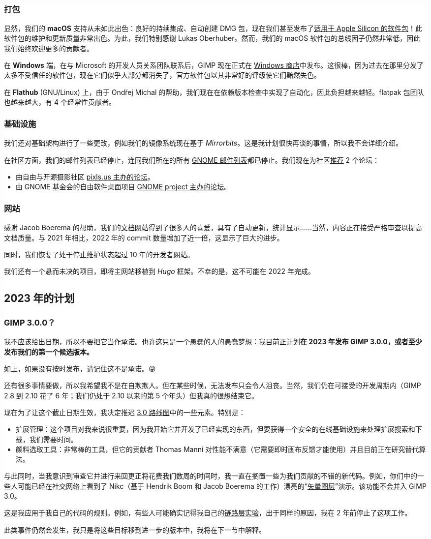 ### 打包

显然，我们的 **macOS** 支持从未如此出色：良好的持续集成、自动创建 DMG 包，现在我们甚至发布了[适用于 Apple Silicon 的软件包](https://www.gimp.org/news/2022/12/02/gimp-2.10.32-apple-silicon/)！此软件包的维护和更新质量非常出色。为此，我们特别感谢 Lukas Oberhuber。然而，我们的 macOS 软件包的总线因子仍然非常低，因此我们始终欢迎更多的贡献者。

在 **Windows** 端，在与 Microsoft 的开发人员关系团队联系后，GIMP 现在正式在 [Windows 商店](https://www.gimp.org/news/2022/06/18/gimp-2-10-32-on-microsoft-store/)中发布。这很棒，因为过去在那里分发了太多不受信任的软件包，现在它们似乎大部分都消失了，官方软件包以其非常好的评级使它们黯然失色。

在 **Flathub** (GNU/Linux) 上，由于 Ondřej Míchal 的帮助，我们现在在依赖版本检查中实现了自动化，因此负担越来越轻。flatpak 包团队也越来越大，有 4 个经常性贡献者。

### 基础设施

我们还对基础架构进行了一些更改，例如我们的镜像系统现在基于 *Mirrorbits*。这是我计划很快再谈的事情，所以我不会详细介绍。

在社区方面，我们的邮件列表已经停止，连同我们所在的所有 [GNOME 邮件列表](https://mail.gnome.org/archives/desktop-devel-list/2022-August/msg00004.html)都已停止。我们现在为社区[推荐](https://www.gimp.org/discuss.html#forums) 2 个论坛：

- 由自由与开源摄影社区 [pixls.us 主办的论坛](https://discuss.pixls.us/gimp/)。
- 由 GNOME 基金会的自由软件桌面项目 [GNOME project 主办的论坛](https://discourse.gnome.org/tag/gimp)。

### 网站

感谢 Jacob Boerema 的帮助，我们的[文档网站](https://www.gimp.org/news/2022/08/27/gimp-2-99-12-released/#documentation-website)得到了很多人的喜爱，具有了自动更新，统计显示……当然，内容正在接受严格审查以提高文档质量。与 2021 年相比，2022 年的 commit 数量增加了近一倍，这显示了巨大的进步。

同时，我们恢复了处于停止维护状态超过 10 年的[开发者网站](https://www.gimp.org/news/2022/10/16/gimp-developer-website-rewrite/)。

我们还有一个悬而未决的项目，即将主网站移植到 *Hugo* 框架。不幸的是，这不可能在 2022 年完成。

## 2023 年的计划

### GIMP 3.0.0？

我不应该给出日期，所以不要把它当作承诺。也许这只是一个愚蠢的人的愚蠢梦想：我目前正计划**在 2023 年发布 GIMP 3.0.0，或者至少发布我们的第一个候选版本。**

如上，如果没有按时发布，请记住这不是承诺。😜

还有很多事情要做，所以我希望我不是在自欺欺人。但在某些时候，无法发布只会令人沮丧。当然，我们仍在可接受的开发周期内（GIMP 2.8 到 2.10 花了 6 年；我们仍处于 2.10 以来的第 5 个年头）但我真的很想结束它。

现在为了让这个截止日期生效，我决定推迟 [3.0 路线图](https://developer.gimp.org/core/roadmap/#gimp-30)中的一些元素。特别是：

- 扩展管理：这个项目对我来说很重要，因为我开始它并开发了已经实现的东西，但要获得一个安全的在线基础设施来处理扩展搜索和下载，我们需要时间。
- 颜料选取工具：非常棒的工具，但它的贡献者 Thomas Manni 对性能不满意（它需要即时画布反馈才能使用）并且目前正在研究替代算法。

与此同时，当我意识到审查它并进行来回更正将花费我们数周的时间时，我一直在搁置一些为我们贡献的不错的新代码。例如，你们中的一些人可能已经在社交网络上看到了 Nikc（基于 Hendrik Boom 和 Jacob Boerema 的工作）漂亮的“[矢量图层](https://www.youtube.com/watch?v=7M8R_yU7RhM)”演示。该功能不会并入 GIMP 3.0。

这是我应用于我自己的代码的规则。例如，有些人可能确实记得我自己的[链路层实验](https://www.youtube.com/watch?v=N5oyqbD7zyQ)，出于同样的原因，我在 2 年前停止了这项工作。

此类事件仍然会发生，我只是将这些目标移到进一步的版本中，我将在下一节中解释。

